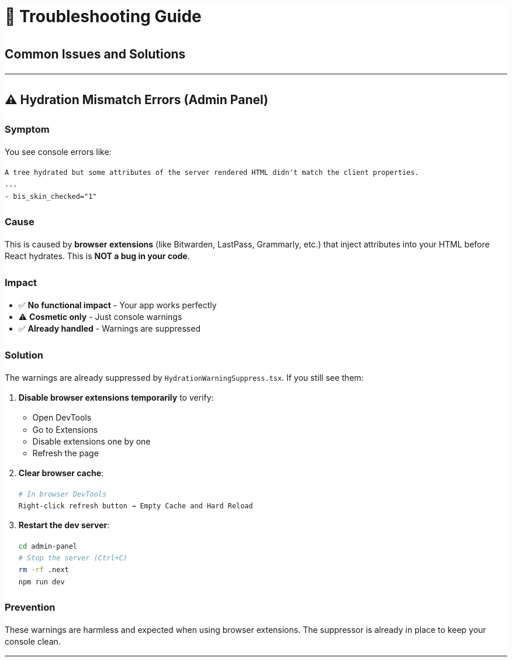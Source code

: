 # 🔧 Troubleshooting Guide

## Common Issues and Solutions

---

## ⚠️ Hydration Mismatch Errors (Admin Panel)

### Symptom
You see console errors like:
```
A tree hydrated but some attributes of the server rendered HTML didn't match the client properties.
...
- bis_skin_checked="1"
```

### Cause
This is caused by **browser extensions** (like Bitwarden, LastPass, Grammarly, etc.) that inject attributes into your HTML before React hydrates. This is **NOT a bug in your code**.

### Impact
- ✅ **No functional impact** - Your app works perfectly
- ⚠️ **Cosmetic only** - Just console warnings
- ✅ **Already handled** - Warnings are suppressed

### Solution
The warnings are already suppressed by `HydrationWarningSuppress.tsx`. If you still see them:

1. **Disable browser extensions temporarily** to verify:
   - Open DevTools
   - Go to Extensions
   - Disable extensions one by one
   - Refresh the page

2. **Clear browser cache**:
   ```bash
   # In browser DevTools
   Right-click refresh button → Empty Cache and Hard Reload
   ```

3. **Restart the dev server**:
   ```bash
   cd admin-panel
   # Stop the server (Ctrl+C)
   rm -rf .next
   npm run dev
   ```

### Prevention
These warnings are harmless and expected when using browser extensions. The suppressor is already in place to keep your console clean.

---